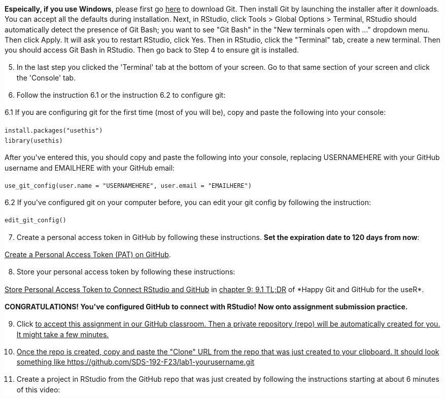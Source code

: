 **Espeically, if you use Windows**, please first go [here](https://gitforwindows.org/) to download Git. Then install Git by launching the installer after it downloads. You can accept all the defaults during installation. Next, in RStudio, click Tools > Global Options > Terminal, RStudio should automatically detect the presence of Git Bash; you want to see "Git Bash" in the "New terminals open with ..." dropdown menu. Then click Apply. It will ask you to restart RStudio, click Yes. Then in RStudio, click the "Terminal" tab, create a new terminal. Then you should access Git Bash in RStudio. Then go back to Step 4 to ensure git is installed.

5. In the last step you clicked the 'Terminal' tab at the bottom of your screen. Go to that same section of your screen and click the 'Console' tab.

6. Follow the instruction 6.1 or the instruction 6.2 to configure git: 

6.1 If you are configuring git for the first time (most of you will be), copy and paste the following into your console:

```
install.packages("usethis")
library(usethis)
```
After you've entered this, you should copy and paste the following into your console, replacing USERNAMEHERE with your GitHub username and EMAILHERE with your GitHub email:

```
use_git_config(user.name = "USERNAMEHERE", user.email = "EMAILHERE")
```

6.2 If you've configured git on your computer before, you can edit your git config by following the instruction: 

```
edit_git_config()
```

7. Create a personal access token in GitHub by following these instructions. **Set the expiration date to 120 days from now**: 

<p><a href="https://docs.github.com/en/enterprise-server@3.4/authentication/keeping-your-account-and-data-secure/creating-a-personal-access-token">Create a Personal Access Token (PAT) on GitHub</a>.</p>

8. Store your personal access token by following these instructions: 

<p><a href="https://happygitwithr.com/https-pat.html">Store Personal Access Token to Connect RStudio and GitHub</a> in <a href="https://happygitwithr.com/https-pat.html">chapter 9: 9.1 TL;DR</a> of *Happy Git and GitHub for the useR*.</p>

**CONGRATULATIONS! You've configured GitHub to connect with RStudio! Now onto assignment submission practice.** 

9. Click <a href="https://classroom.github.com/a/JR8iYUWI"> to accept this assignment in our GitHub classroom. Then a private repository (repo) will be automatically created for you. It might take a few minutes. 

10. Once the repo is created, copy and paste the "Clone" URL from the repo that was just created to your clipboard. It should look something like https://github.com/SDS-192-F23/lab1-yourusername.git

11. Create a project in RStudio from the GitHub repo that was just created by following the instructions starting at about 6 minutes of this video:
